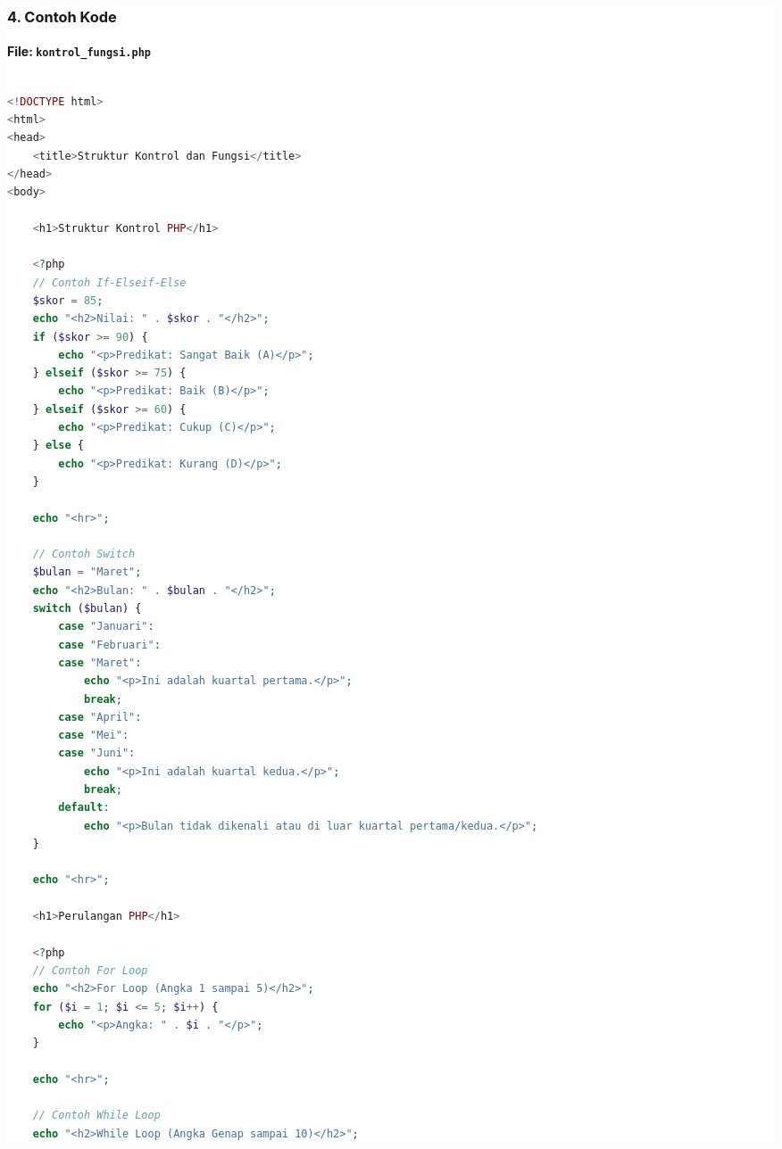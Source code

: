 ### 4. Contoh Kode

**File: `kontrol_fungsi.php`**
```php

<!DOCTYPE html>
<html>
<head>
    <title>Struktur Kontrol dan Fungsi</title>
</head>
<body>

    <h1>Struktur Kontrol PHP</h1>

    <?php
    // Contoh If-Elseif-Else
    $skor = 85;
    echo "<h2>Nilai: " . $skor . "</h2>";
    if ($skor >= 90) {
        echo "<p>Predikat: Sangat Baik (A)</p>";
    } elseif ($skor >= 75) {
        echo "<p>Predikat: Baik (B)</p>";
    } elseif ($skor >= 60) {
        echo "<p>Predikat: Cukup (C)</p>";
    } else {
        echo "<p>Predikat: Kurang (D)</p>";
    }

    echo "<hr>";

    // Contoh Switch
    $bulan = "Maret";
    echo "<h2>Bulan: " . $bulan . "</h2>";
    switch ($bulan) {
        case "Januari":
        case "Februari":
        case "Maret":
            echo "<p>Ini adalah kuartal pertama.</p>";
            break;
        case "April":
        case "Mei":
        case "Juni":
            echo "<p>Ini adalah kuartal kedua.</p>";
            break;
        default:
            echo "<p>Bulan tidak dikenali atau di luar kuartal pertama/kedua.</p>";
    }

    echo "<hr>";

    <h1>Perulangan PHP</h1>

    <?php
    // Contoh For Loop
    echo "<h2>For Loop (Angka 1 sampai 5)</h2>";
    for ($i = 1; $i <= 5; $i++) {
        echo "<p>Angka: " . $i . "</p>";
    }

    echo "<hr>";

    // Contoh While Loop
    echo "<h2>While Loop (Angka Genap sampai 10)</h2>";
```